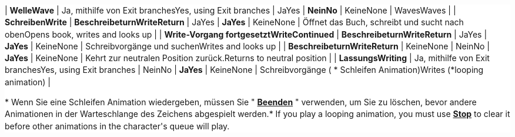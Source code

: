 | <span data-ttu-id="99c60-533">**Welle**</span><span class="sxs-lookup"><span data-stu-id="99c60-533">**Wave**</span></span>                  | <span data-ttu-id="99c60-534">Ja, mithilfe von Exit branches</span><span class="sxs-lookup"><span data-stu-id="99c60-534">Yes, using Exit branches</span></span> | <span data-ttu-id="99c60-535">Ja</span><span class="sxs-lookup"><span data-stu-id="99c60-535">Yes</span></span>               | <span data-ttu-id="99c60-536">**Nein**</span><span class="sxs-lookup"><span data-stu-id="99c60-536">**No**</span></span>        | <span data-ttu-id="99c60-537">Keine</span><span class="sxs-lookup"><span data-stu-id="99c60-537">None</span></span>                                         | <span data-ttu-id="99c60-538">Waves</span><span class="sxs-lookup"><span data-stu-id="99c60-538">Waves</span></span>                                            |
| <span data-ttu-id="99c60-539">**Schreiben**</span><span class="sxs-lookup"><span data-stu-id="99c60-539">**Write**</span></span>                 | <span data-ttu-id="99c60-540">**Beschreibeturn**</span><span class="sxs-lookup"><span data-stu-id="99c60-540">**WriteReturn**</span></span>          | <span data-ttu-id="99c60-541">Ja</span><span class="sxs-lookup"><span data-stu-id="99c60-541">Yes</span></span>               | <span data-ttu-id="99c60-542">**Ja**</span><span class="sxs-lookup"><span data-stu-id="99c60-542">**Yes**</span></span>       | <span data-ttu-id="99c60-543">Keine</span><span class="sxs-lookup"><span data-stu-id="99c60-543">None</span></span>                                         | <span data-ttu-id="99c60-544">Öffnet das Buch, schreibt und sucht nach oben</span><span class="sxs-lookup"><span data-stu-id="99c60-544">Opens book, writes and looks up</span></span>                  |
| <span data-ttu-id="99c60-545">**Write-Vorgang fortgesetzt**</span><span class="sxs-lookup"><span data-stu-id="99c60-545">**WriteContinued**</span></span>        | <span data-ttu-id="99c60-546">**Beschreibeturn**</span><span class="sxs-lookup"><span data-stu-id="99c60-546">**WriteReturn**</span></span>          | <span data-ttu-id="99c60-547">Ja</span><span class="sxs-lookup"><span data-stu-id="99c60-547">Yes</span></span>               | <span data-ttu-id="99c60-548">**Ja**</span><span class="sxs-lookup"><span data-stu-id="99c60-548">**Yes**</span></span>       | <span data-ttu-id="99c60-549">Keine</span><span class="sxs-lookup"><span data-stu-id="99c60-549">None</span></span>                                         | <span data-ttu-id="99c60-550">Schreibvorgänge und suchen</span><span class="sxs-lookup"><span data-stu-id="99c60-550">Writes and looks up</span></span>                              |
| <span data-ttu-id="99c60-551">**Beschreibeturn**</span><span class="sxs-lookup"><span data-stu-id="99c60-551">**WriteReturn**</span></span>           | <span data-ttu-id="99c60-552">Keine</span><span class="sxs-lookup"><span data-stu-id="99c60-552">None</span></span>                     | <span data-ttu-id="99c60-553">Nein</span><span class="sxs-lookup"><span data-stu-id="99c60-553">No</span></span>                | <span data-ttu-id="99c60-554">**Ja**</span><span class="sxs-lookup"><span data-stu-id="99c60-554">**Yes**</span></span>       | <span data-ttu-id="99c60-555">Keine</span><span class="sxs-lookup"><span data-stu-id="99c60-555">None</span></span>                                         | <span data-ttu-id="99c60-556">Kehrt zur neutralen Position zurück.</span><span class="sxs-lookup"><span data-stu-id="99c60-556">Returns to neutral position</span></span>                      |
| <span data-ttu-id="99c60-557">**Lassungs**</span><span class="sxs-lookup"><span data-stu-id="99c60-557">**Writing**</span></span>               | <span data-ttu-id="99c60-558">Ja, mithilfe von Exit branches</span><span class="sxs-lookup"><span data-stu-id="99c60-558">Yes, using Exit branches</span></span> | <span data-ttu-id="99c60-559">Nein</span><span class="sxs-lookup"><span data-stu-id="99c60-559">No</span></span>                | <span data-ttu-id="99c60-560">**Ja**</span><span class="sxs-lookup"><span data-stu-id="99c60-560">**Yes**</span></span>       | <span data-ttu-id="99c60-561">Keine</span><span class="sxs-lookup"><span data-stu-id="99c60-561">None</span></span>                                         | <span data-ttu-id="99c60-562">Schreibvorgänge ( \* Schleifen Animation)</span><span class="sxs-lookup"><span data-stu-id="99c60-562">Writes (\*looping animation)</span></span>                     |



 

<span data-ttu-id="99c60-563">\* Wenn Sie eine Schleifen Animation wiedergeben, müssen Sie " [**Beenden**](stop-method.md) " verwenden, um Sie zu löschen, bevor andere Animationen in der Warteschlange des Zeichens abgespielt werden.</span><span class="sxs-lookup"><span data-stu-id="99c60-563">\* If you play a looping animation, you must use [**Stop**](stop-method.md) to clear it before other animations in the character's queue will play.</span></span>

 


